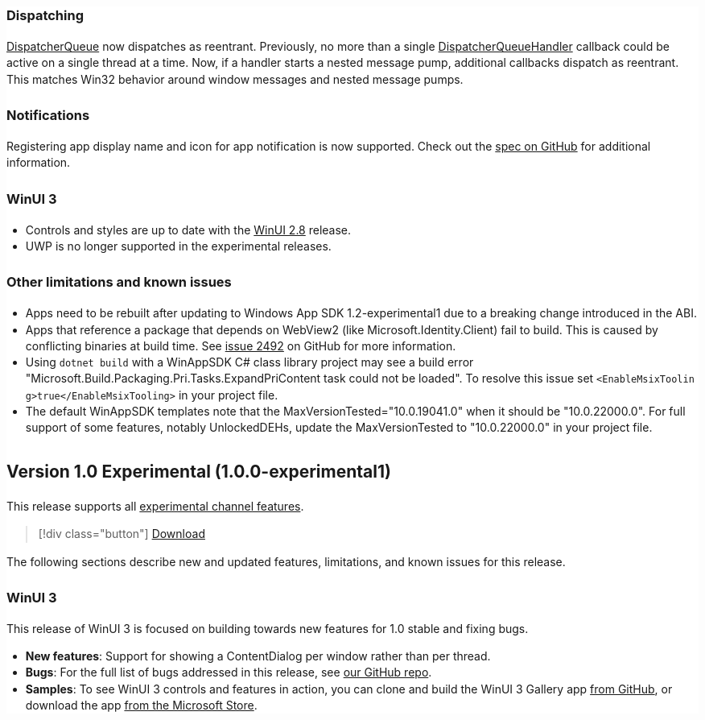 ### Dispatching
[DispatcherQueue](/windows/windows-app-sdk/api/winrt/microsoft.ui.dispatching.dispatcherqueue) now dispatches as reentrant. Previously, no more than a single [DispatcherQueueHandler](/windows/windows-app-sdk/api/winrt/microsoft.ui.dispatching.dispatcherqueuehandler) callback could be active on a single thread at a time. Now, if a handler starts a nested message pump, additional callbacks dispatch as reentrant. This matches Win32 behavior around window messages and nested message pumps.

### Notifications
Registering app display name and icon for app notification is now supported. Check out the [spec on GitHub](https://github.com/microsoft/WindowsAppSDK/blob/main/specs/AppNotifications/AppNotifications-spec.md) for additional information.

### WinUI 3

- Controls and styles are up to date with the [WinUI 2.8](../winui/winui2/release-notes/winui-2.8.md) release.
- UWP is no longer supported in the experimental releases.

### Other limitations and known issues

- Apps need to be rebuilt after updating to Windows App SDK 1.2-experimental1 due to a breaking change introduced in the ABI.
- Apps that reference a package that depends on WebView2 (like Microsoft.Identity.Client) fail to build. This is caused by conflicting binaries at build time. See [issue 2492](https://github.com/microsoft/WindowsAppSDK/issues/2492) on GitHub for more information.
- Using `dotnet build` with a WinAppSDK C# class library project may see a build error "Microsoft.Build.Packaging.Pri.Tasks.ExpandPriContent task could not be loaded". To resolve this issue set `<EnableMsixTooling>true</EnableMsixTooling>` in your project file.
- The default WinAppSDK templates note that the MaxVersionTested="10.0.19041.0" when it should be "10.0.22000.0". For full support of some features, notably UnlockedDEHs, update the MaxVersionTested to "10.0.22000.0" in your project file.

## Version 1.0 Experimental (1.0.0-experimental1)

This release supports all [experimental channel features](release-channels.md#features-available-by-release-channel).

> [!div class="button"]
> [Download](https://aka.ms/windowsappsdk/experimental-vsix)

The following sections describe new and updated features, limitations, and known issues for this release.

### WinUI 3

This release of WinUI 3 is focused on building towards new features for 1.0 stable and fixing bugs.

- **New features**: Support for showing a ContentDialog per window rather than per thread.
- **Bugs**: For the full list of bugs addressed in this release, see [our GitHub repo](https://aka.ms/winui3/1.0-exp-announcement). 
- **Samples**: To see WinUI 3 controls and features in action, you can clone and build the WinUI 3 Gallery app [from GitHub](https://github.com/microsoft/WinUI-Gallery/tree/main), or download the app [from the Microsoft Store](https://www.microsoft.com/store/productId/9P3JFPWWDZRC).
